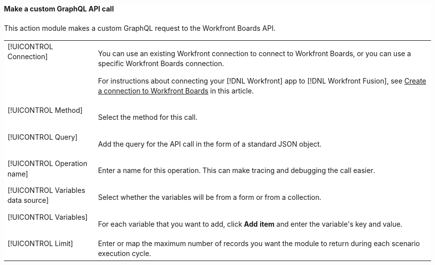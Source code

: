 
#### Make a custom GraphQL API call

This action module makes a custom GraphQL request to the Workfront Boards API.

<table style="table-layout:auto"> 
 <col> 
 <col> 
 <tbody> 
  <tr> 
   <td role="rowheader">[!UICONTROL Connection]</td> 
      <td> <p>You can use an existing Workfront connection to connect to Workfront Boards, or you can use a specific Workfront Boards connection. </p><p>For instructions about connecting your [!DNL Workfront] app to [!DNL Workfront Fusion], see <a href="#create-a-connection-to-workfront-boards" class="MCXref xref">Create a connection to Workfront Boards</a> in this article.</p> </td> 
  </tr> 
   <tr> 
   <td role="rowheader">[!UICONTROL Method]</td> 
   <td> <p>Select the method for this call. </td> 
  </tr> 
  <tr> 
   <td role="rowheader">[!UICONTROL Query]</td> 
   <td> <p>Add the query for the API call in the form of a standard JSON object.</p> </td> 
  </tr> 
  <tr> 
   <td role="rowheader">[!UICONTROL Operation name]</td> 
   <td> <p>Enter a name for this operation. This can make tracing and debugging the call easier.</p> </td> 
  </tr> 
  <tr> 
   <td role="rowheader">[!UICONTROL Variables data source]</td> 
   <td> <p>Select whether the variables will be from a form or from a collection.</p> </td> 
  </tr> 
  <tr> 
   <td role="rowheader">[!UICONTROL Variables]</td> 
   <td> <p>For each variable that you want to add, click <b>Add item</b> and enter the variable's key and value.</p> </td> 
  </tr> 
  <tr> 
   <td role="rowheader">[!UICONTROL Limit]</td> 
   <td>Enter or map the maximum number of records you want the module to return during each scenario execution cycle.</td> 
   </tr> 
 </tbody> 
</table>
